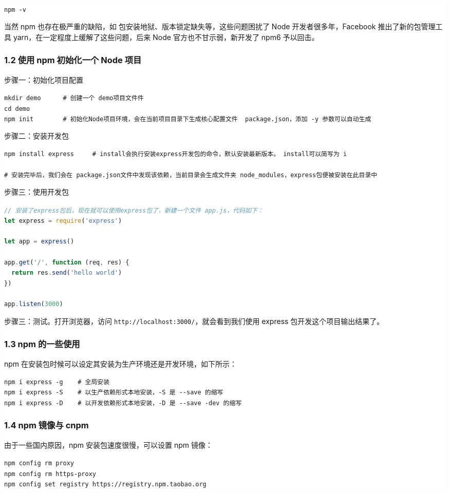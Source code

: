 ```txt
npm -v
```

当然 npm 也存在极严重的缺陷，如 包安装地狱、版本锁定缺失等，这些问题困扰了 Node 开发者很多年，Facebook 推出了新的包管理工具 yarn，在一定程度上缓解了这些问题，后来 Node 官方也不甘示弱，新开发了 npm6 予以回击。

### 1.2 使用 npm 初始化一个 Node 项目

步骤一：初始化项目配置

```txt
mkdir demo      # 创建一个 demo项目文件件
cd demo
npm init        # 初始化Node项目环境，会在当前项目目录下生成核心配置文件  package.json，添加 -y 参数可以自动生成
```

步骤二：安装开发包

```txt
npm install express     # install会执行安装express开发包的命令，默认安装最新版本。 install可以简写为 i

# 安装完毕后，我们会在 package.json文件中发现该依赖，当前目录会生成文件夹 node_modules，express包便被安装在此目录中
```

步骤三：使用开发包

```js
// 安装了express包后，现在就可以使用express包了，新建一个文件 app.js，代码如下：
let express = require('express')

let app = express()

app.get('/', function (req, res) {
  return res.send('hello world')
})

app.listen(3000)
```

步骤三：测试。打开浏览器，访问 `http://localhost:3000/`，就会看到我们使用 express 包开发这个项目输出结果了。

### 1.3 npm 的一些使用

npm 在安装包时候可以设定其安装为生产环境还是开发环境，如下所示：

```txt
npm i express -g    # 全局安装
npm i express -S    # 以生产依赖形式本地安装，-S 是 --save 的缩写
npm i express -D    # 以开发依赖形式本地安装，-D 是 --save -dev 的缩写
```

### 1.4 npm 镜像与 cnpm

由于一些国内原因，npm 安装包速度很慢，可以设置 npm 镜像：

```txt
npm config rm proxy
npm config rm https-proxy
npm config set registry https://registry.npm.taobao.org
```
